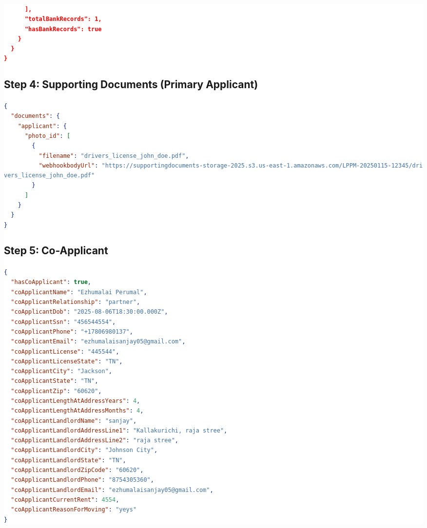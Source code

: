 ```json
      ],
      "totalBankRecords": 1,
      "hasBankRecords": true
    }
  }
}
```

## Step 4: Supporting Documents (Primary Applicant)
```json
{
  "documents": {
    "applicant": {
      "photo_id": [
        {
          "filename": "drivers_license_john_doe.pdf",
          "webhookbodyUrl": "https://supportingdocuments-storage-2025.s3.us-east-1.amazonaws.com/LPPM-20250115-12345/drivers_license_john_doe.pdf"
        }
      ]
    }
  }
}
```

## Step 5: Co-Applicant
```json
{
  "hasCoApplicant": true,
  "coApplicantName": "Ezhumalai Perumal",
  "coApplicantRelationship": "partner",
  "coApplicantDob": "2025-08-06T18:30:00.000Z",
  "coApplicantSsn": "456544554",
  "coApplicantPhone": "+17806980137",
  "coApplicantEmail": "ezhumalaisanjay05@gmail.com",
  "coApplicantLicense": "445544",
  "coApplicantLicenseState": "TN",
  "coApplicantCity": "Jackson",
  "coApplicantState": "TN",
  "coApplicantZip": "60620",
  "coApplicantLengthAtAddressYears": 4,
  "coApplicantLengthAtAddressMonths": 4,
  "coApplicantLandlordName": "sanjay",
  "coApplicantLandlordAddressLine1": "Kallakurichi, raja stree",
  "coApplicantLandlordAddressLine2": "raja stree",
  "coApplicantLandlordCity": "Johnson City",
  "coApplicantLandlordState": "TN",
  "coApplicantLandlordZipCode": "60620",
  "coApplicantLandlordPhone": "8754305360",
  "coApplicantLandlordEmail": "ezhumalaisanjay05@gmail.com",
  "coApplicantCurrentRent": 4554,
  "coApplicantReasonForMoving": "yeys"
}
```

